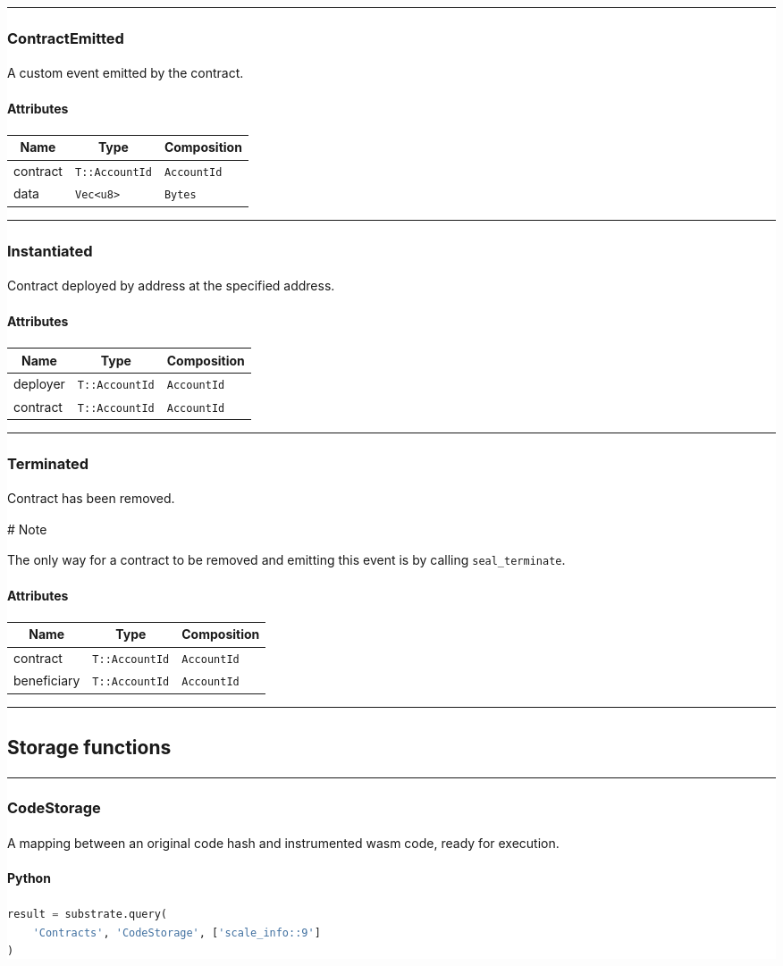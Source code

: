 ---------
### ContractEmitted
A custom event emitted by the contract.
#### Attributes
| Name | Type | Composition
| -------- | -------- | -------- |
| contract | `T::AccountId` | ```AccountId```
| data | `Vec<u8>` | ```Bytes```

---------
### Instantiated
Contract deployed by address at the specified address.
#### Attributes
| Name | Type | Composition
| -------- | -------- | -------- |
| deployer | `T::AccountId` | ```AccountId```
| contract | `T::AccountId` | ```AccountId```

---------
### Terminated
Contract has been removed.

\# Note

The only way for a contract to be removed and emitting this event is by calling
`seal_terminate`.
#### Attributes
| Name | Type | Composition
| -------- | -------- | -------- |
| contract | `T::AccountId` | ```AccountId```
| beneficiary | `T::AccountId` | ```AccountId```

---------
## Storage functions

---------
### CodeStorage
 A mapping between an original code hash and instrumented wasm code, ready for execution.

#### Python
```python
result = substrate.query(
    'Contracts', 'CodeStorage', ['scale_info::9']
)
```
